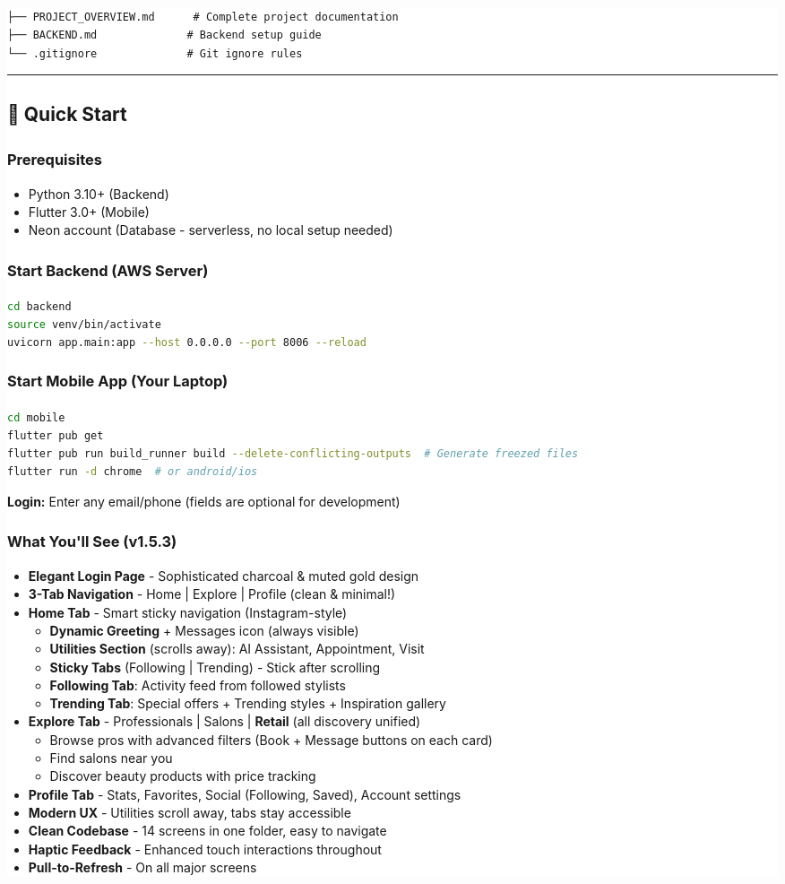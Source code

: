 ```
├── PROJECT_OVERVIEW.md      # Complete project documentation
├── BACKEND.md              # Backend setup guide
└── .gitignore              # Git ignore rules

```

---

## 🚀 Quick Start

### Prerequisites
- Python 3.10+ (Backend)
- Flutter 3.0+ (Mobile)
- Neon account (Database - serverless, no local setup needed)

### Start Backend (AWS Server)
```bash
cd backend
source venv/bin/activate
uvicorn app.main:app --host 0.0.0.0 --port 8006 --reload
```

### Start Mobile App (Your Laptop)
```bash
cd mobile
flutter pub get
flutter pub run build_runner build --delete-conflicting-outputs  # Generate freezed files
flutter run -d chrome  # or android/ios
```

**Login:** Enter any email/phone (fields are optional for development)

### What You'll See (v1.5.3)
- **Elegant Login Page** - Sophisticated charcoal & muted gold design
- **3-Tab Navigation** - Home | Explore | Profile (clean & minimal!)
- **Home Tab** - Smart sticky navigation (Instagram-style)
  - **Dynamic Greeting** + Messages icon (always visible)
  - **Utilities Section** (scrolls away): AI Assistant, Appointment, Visit
  - **Sticky Tabs** (Following | Trending) - Stick after scrolling
  - **Following Tab**: Activity feed from followed stylists
  - **Trending Tab**: Special offers + Trending styles + Inspiration gallery
- **Explore Tab** - Professionals | Salons | **Retail** (all discovery unified)
  - Browse pros with advanced filters (Book + Message buttons on each card)
  - Find salons near you
  - Discover beauty products with price tracking
- **Profile Tab** - Stats, Favorites, Social (Following, Saved), Account settings
- **Modern UX** - Utilities scroll away, tabs stay accessible
- **Clean Codebase** - 14 screens in one folder, easy to navigate
- **Haptic Feedback** - Enhanced touch interactions throughout
- **Pull-to-Refresh** - On all major screens
